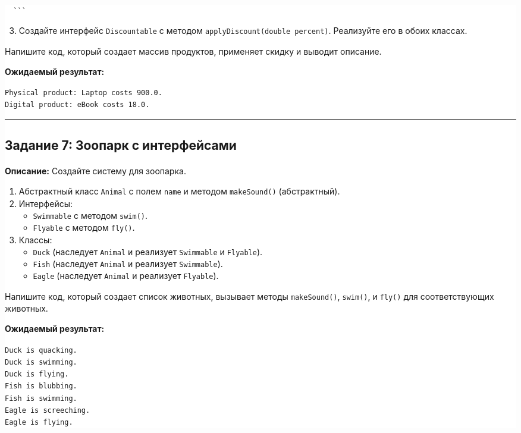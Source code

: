       ```
3. Создайте интерфейс `Discountable` с методом `applyDiscount(double percent)`. Реализуйте его в обоих классах.

Напишите код, который создает массив продуктов, применяет скидку и выводит описание.

**Ожидаемый результат:**
```text
Physical product: Laptop costs 900.0.
Digital product: eBook costs 18.0.
```

---

## Задание 7: Зоопарк с интерфейсами
**Описание:**
Создайте систему для зоопарка.
1. Абстрактный класс `Animal` с полем `name` и методом `makeSound()` (абстрактный).
2. Интерфейсы:
    - `Swimmable` с методом `swim()`.
    - `Flyable` с методом `fly()`.
3. Классы:
    - `Duck` (наследует `Animal` и реализует `Swimmable` и `Flyable`).
    - `Fish` (наследует `Animal` и реализует `Swimmable`).
    - `Eagle` (наследует `Animal` и реализует `Flyable`).

Напишите код, который создает список животных, вызывает методы `makeSound()`, `swim()`, и `fly()` для соответствующих животных.

**Ожидаемый результат:**
```text
Duck is quacking.
Duck is swimming.
Duck is flying.
Fish is blubbing.
Fish is swimming.
Eagle is screeching.
Eagle is flying.
